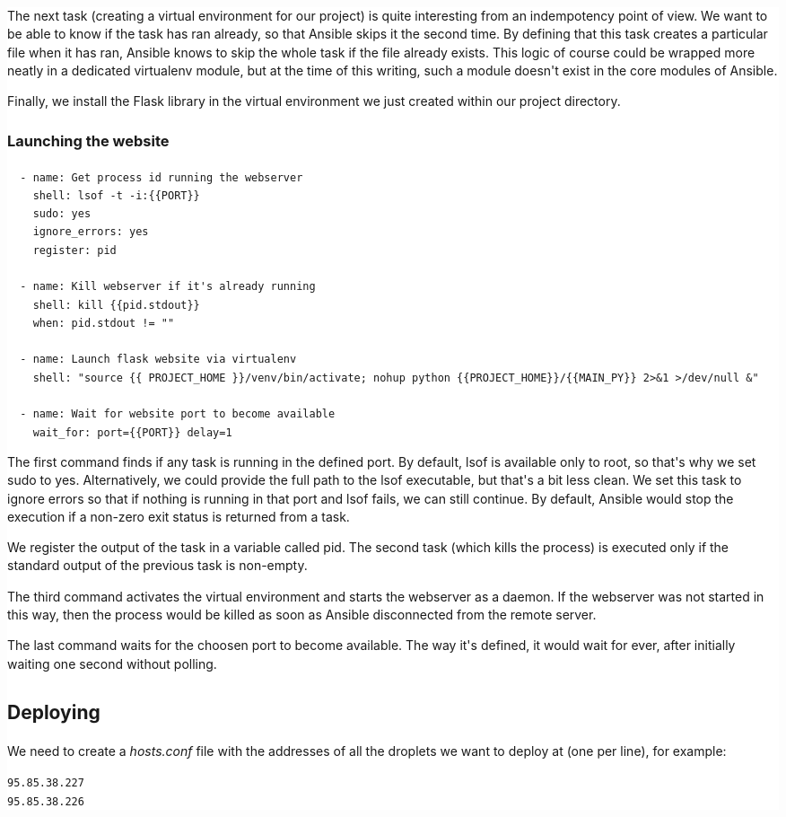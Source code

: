 The next task (creating a virtual environment for our project) is quite interesting from an indempotency point of view. We want to be able to know if the task has ran already, so that Ansible skips it the second time. By defining that this task creates a particular file when it has ran, Ansible knows to skip the whole task if the file already exists. This logic of course could be wrapped more neatly in a dedicated virtualenv module, but at the time of this writing, such a module doesn't exist in the core modules of Ansible.

Finally, we install the Flask library in the virtual environment we just created within our project directory.


### Launching the website
```
  - name: Get process id running the webserver
    shell: lsof -t -i:{{PORT}}
    sudo: yes
    ignore_errors: yes
    register: pid

  - name: Kill webserver if it's already running
    shell: kill {{pid.stdout}}
    when: pid.stdout != ""

  - name: Launch flask website via virtualenv
    shell: "source {{ PROJECT_HOME }}/venv/bin/activate; nohup python {{PROJECT_HOME}}/{{MAIN_PY}} 2>&1 >/dev/null &"

  - name: Wait for website port to become available
    wait_for: port={{PORT}} delay=1

```

The first command finds if any task is running in the defined port. By default, lsof is available only to root, so that's why we set sudo to yes. Alternatively, we could provide the full path to the lsof executable, but that's a bit less clean. We set this task to ignore errors so that if nothing is running in that port and lsof fails, we can still continue. By default, Ansible would stop the execution if a non-zero exit status is returned from a task.

 We register the output of the task in a variable called pid. The second task (which kills the process) is executed only if the standard output of the previous task is non-empty.

The third command activates the virtual environment and starts the webserver as a daemon. If the webserver was not started in this way, then the process would be killed as soon as Ansible disconnected from the remote server.

The last command waits for the choosen port to become available. The way it's defined, it would wait for ever, after initially waiting one second without polling. 




## Deploying

We need to create a *hosts.conf* file with the addresses of all the droplets we want to deploy at (one per line), for example:
```bash
95.85.38.227
95.85.38.226
```
